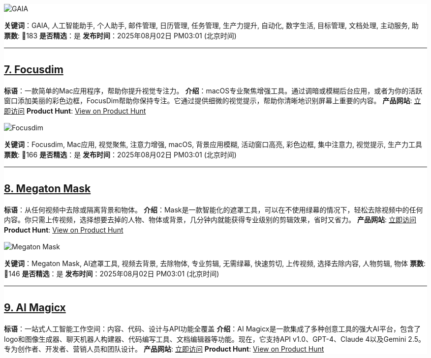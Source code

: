 ![GAIA](https://ph-files.imgix.net/be308b8e-fc50-4a73-bf05-b548c75ed3f7.png?auto=format)

**关键词**：GAIA, 人工智能助手, 个人助手, 邮件管理, 日历管理, 任务管理, 生产力提升, 自动化, 数字生活, 目标管理, 文档处理, 主动服务, 助
**票数**: 🔺183
**是否精选**：是
**发布时间**：2025年08月02日 PM03:01 (北京时间)

---

## [7. Focusdim](https://www.producthunt.com/products/focusdim?utm_campaign=producthunt-api&utm_medium=api-v2&utm_source=Application%3A+decohack+%28ID%3A+172745%29)
**标语**：一款简单的Mac应用程序，帮助你提升视觉专注力。
**介绍**：macOS专业聚焦增强工具。通过调暗或模糊后台应用，或者为你的活跃窗口添加美丽的彩色边框，FocusDim帮助你保持专注。它通过提供细微的视觉提示，帮助你清晰地识别屏幕上重要的内容。
**产品网站**: [立即访问](https://www.producthunt.com/r/MBCFULCZWVHXUR?utm_campaign=producthunt-api&utm_medium=api-v2&utm_source=Application%3A+decohack+%28ID%3A+172745%29)
**Product Hunt**: [View on Product Hunt](https://www.producthunt.com/products/focusdim?utm_campaign=producthunt-api&utm_medium=api-v2&utm_source=Application%3A+decohack+%28ID%3A+172745%29)

![Focusdim](https://ph-files.imgix.net/1a741da4-de79-41f9-b000-b5204e510989.jpeg?auto=format)

**关键词**：Focusdim, Mac应用, 视觉聚焦, 注意力增强, macOS, 背景应用模糊, 活动窗口高亮, 彩色边框, 集中注意力, 视觉提示, 生产力工具
**票数**: 🔺166
**是否精选**：是
**发布时间**：2025年08月02日 PM03:01 (北京时间)

---

## [8. Megaton Mask](https://www.producthunt.com/products/megaton-mask?utm_campaign=producthunt-api&utm_medium=api-v2&utm_source=Application%3A+decohack+%28ID%3A+172745%29)
**标语**：从任何视频中去除或隔离背景和物体。
**介绍**：Mask是一款智能化的遮罩工具，可以在不使用绿幕的情况下，轻松去除视频中的任何内容。你只需上传视频，选择想要去掉的人物、物体或背景，几分钟内就能获得专业级别的剪辑效果，省时又省力。
**产品网站**: [立即访问](https://www.producthunt.com/r/ZHXFZVGD3ELXF5?utm_campaign=producthunt-api&utm_medium=api-v2&utm_source=Application%3A+decohack+%28ID%3A+172745%29)
**Product Hunt**: [View on Product Hunt](https://www.producthunt.com/products/megaton-mask?utm_campaign=producthunt-api&utm_medium=api-v2&utm_source=Application%3A+decohack+%28ID%3A+172745%29)

![Megaton Mask](https://ph-files.imgix.net/662e781c-01b6-4e7a-a5c3-7377701602ff.png?auto=format)

**关键词**：Megaton Mask, AI遮罩工具, 视频去背景, 去除物体, 专业剪辑, 无需绿幕, 快速剪切, 上传视频, 选择去除内容, 人物剪辑, 物体
**票数**: 🔺146
**是否精选**：是
**发布时间**：2025年08月02日 PM03:01 (北京时间)

---

## [9. AI Magicx](https://www.producthunt.com/products/ai-magicx?utm_campaign=producthunt-api&utm_medium=api-v2&utm_source=Application%3A+decohack+%28ID%3A+172745%29)
**标语**：一站式人工智能工作空间：内容、代码、设计与API功能全覆盖
**介绍**：AI Magicx是一款集成了多种创意工具的强大AI平台，包含了logo和图像生成器、聊天机器人构建器、代码编写工具、文档编辑器等功能。现在，它支持API v1.0、GPT-4、Claude 4以及Gemini 2.5。专为创作者、开发者、营销人员和团队设计。
**产品网站**: [立即访问](https://www.producthunt.com/r/XCCF4T7JPCNBKN?utm_campaign=producthunt-api&utm_medium=api-v2&utm_source=Application%3A+decohack+%28ID%3A+172745%29)
**Product Hunt**: [View on Product Hunt](https://www.producthunt.com/products/ai-magicx?utm_campaign=producthunt-api&utm_medium=api-v2&utm_source=Application%3A+decohack+%28ID%3A+172745%29)
